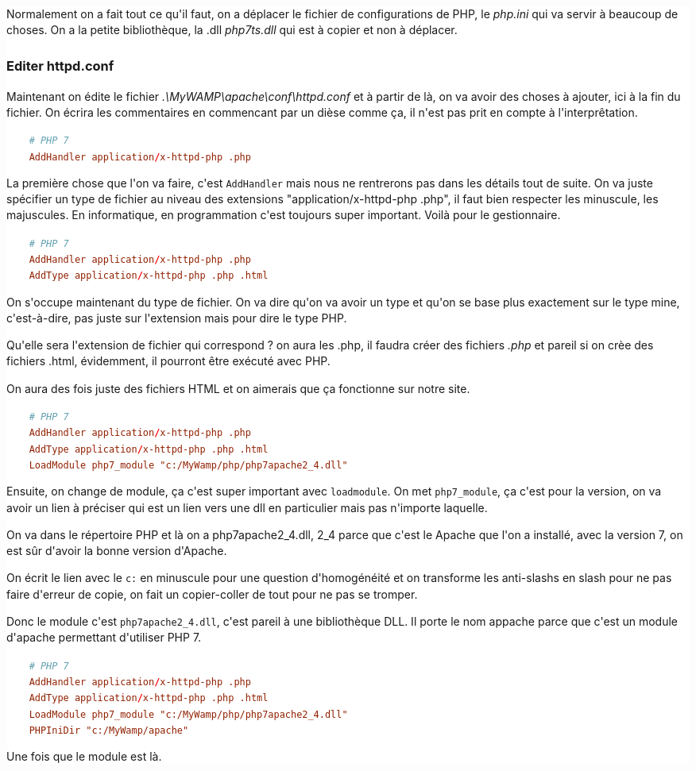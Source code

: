 Normalement on a fait tout ce qu'il faut, on a déplacer le fichier de configurations de PHP, le *php.ini* qui va servir à beaucoup de choses. On a la petite bibliothèque, la .dll *php7ts.dll* qui est à copier et non à déplacer.

### Editer httpd.conf

Maintenant on édite le fichier *.\MyWAMP\apache\conf\httpd.conf* et à partir de là, on va avoir des choses à ajouter, ici à la fin du fichier. On écrira les commentaires en commencant par un dièse comme ça, il n'est pas prit en compte à l'interprêtation.
```conf
	# PHP 7
	AddHandler application/x-httpd-php .php
```
La première chose que l'on va faire, c'est `AddHandler` mais nous ne rentrerons pas dans les détails tout de suite. On va juste spécifier un type de fichier au niveau des extensions "application/x-httpd-php .php", il faut bien respecter les minuscule, les majuscules. En informatique, en programmation c'est toujours super important. Voilà pour le gestionnaire.
```conf
	# PHP 7
	AddHandler application/x-httpd-php .php
	AddType application/x-httpd-php .php .html
```
On s'occupe maintenant du type de fichier. On va dire qu'on va avoir un type et qu'on se base plus 
exactement sur le type mine, c'est-à-dire, pas juste sur l'extension mais pour dire le type PHP.

Qu'elle sera l'extension de fichier qui correspond ? on aura les .php, il faudra créer des fichiers
*.php* et pareil si on crèe des fichiers .html, évidemment, il pourront être exécuté avec PHP.

On aura des fois juste des fichiers HTML et on aimerais que ça fonctionne sur notre site.
```conf
	# PHP 7
	AddHandler application/x-httpd-php .php
	AddType application/x-httpd-php .php .html
	LoadModule php7_module "c:/MyWamp/php/php7apache2_4.dll"
```
Ensuite, on change de module, ça c'est super important avec `loadmodule`. On met `php7_module`, ça c'est pour la version, on va avoir un lien à préciser qui est un lien vers une dll en particulier mais pas n'importe laquelle.

On va dans le répertoire PHP et là on a php7apache2_4.dll, 2_4 parce que c'est le Apache que l'on a installé, avec la version 7, on est sûr d'avoir la bonne version d'Apache.

On écrit le lien avec le `c:` en minuscule pour une question d'homogénéité et on transforme les anti-slashs en slash pour ne pas faire d'erreur de copie, on fait un copier-coller de tout pour ne pas se tromper.

Donc le module c'est `php7apache2_4.dll`, c'est pareil à une bibliothèque DLL. Il porte le nom appache parce que c'est un module d'apache permettant d'utiliser PHP 7.
```conf
	# PHP 7
	AddHandler application/x-httpd-php .php
	AddType application/x-httpd-php .php .html
	LoadModule php7_module "c:/MyWamp/php/php7apache2_4.dll"
	PHPIniDir "c:/MyWamp/apache"
```
Une fois que le module est là.
